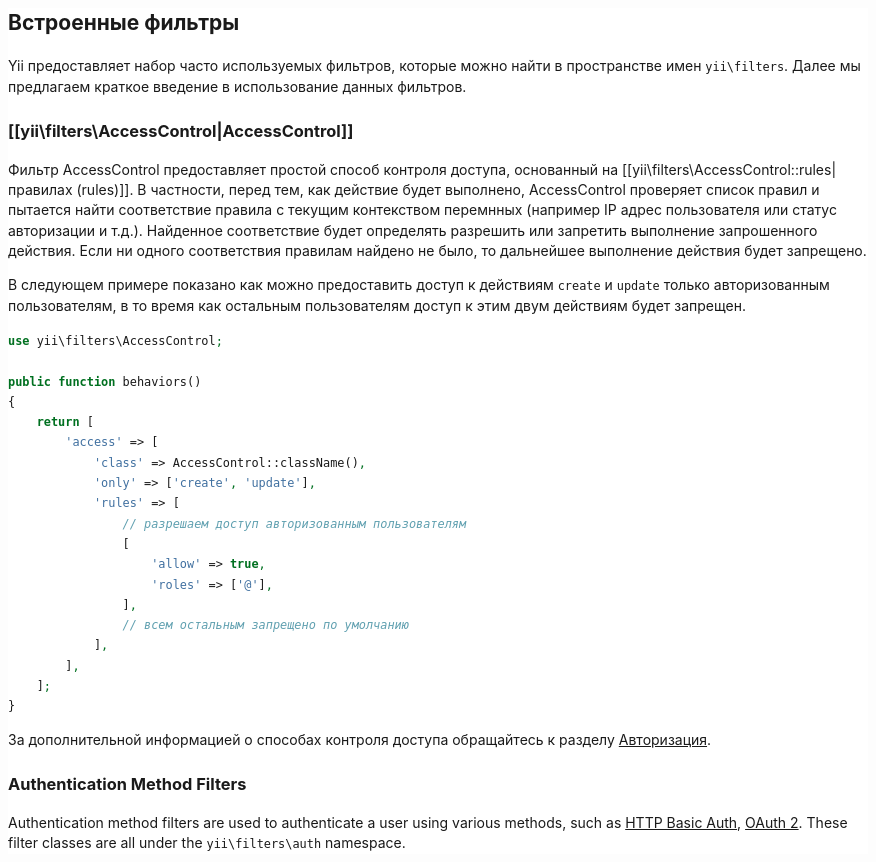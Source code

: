 
## Встроенные фильтры <a name="core-filters"></a>

Yii предоставляет набор часто используемых фильтров, которые можно найти в пространстве имен `yii\filters`. Далее мы предлагаем краткое введение в использование данных фильтров.


### [[yii\filters\AccessControl|AccessControl]] <a name="access-control"></a>

Фильтр AccessControl предоставляет простой способ контроля доступа, основанный на [[yii\filters\AccessControl::rules|правилах (rules)]].
В частности, перед тем, как действие будет выполнено, AccessControl проверяет список правил и пытается найти соответствие правила с текущим контекством перемнных (например IP адрес пользователя или статус авторизации и т.д.). Найденное соответствие будет определять разрешить или запретить выполнение запрошенного действия. Если ни одного соответствия правилам найдено не было, то дальнейшее выполнение действия будет запрещено.

В следующем примере показано как можно предоставить доступ к действиям `create` и `update` только авторизованным пользователям, в то время как остальным пользователям доступ к этим двум действиям будет запрещен.

```php
use yii\filters\AccessControl;

public function behaviors()
{
    return [
        'access' => [
            'class' => AccessControl::className(),
            'only' => ['create', 'update'],
            'rules' => [
                // разрешаем доступ авторизованным пользователям
                [
                    'allow' => true,
                    'roles' => ['@'],
                ],
                // всем остальным запрещено по умолчанию
            ],
        ],
    ];
}
```

За дополнительной информацией о способах контроля доступа обращайтесь к разделу [Авторизация](security-authorization.md).


### Authentication Method Filters <a name="auth-method-filters"></a>

Authentication method filters are used to authenticate a user using various methods, such as
[HTTP Basic Auth](http://en.wikipedia.org/wiki/Basic_access_authentication), [OAuth 2](http://oauth.net/2/).
These filter classes are all under the `yii\filters\auth` namespace.
